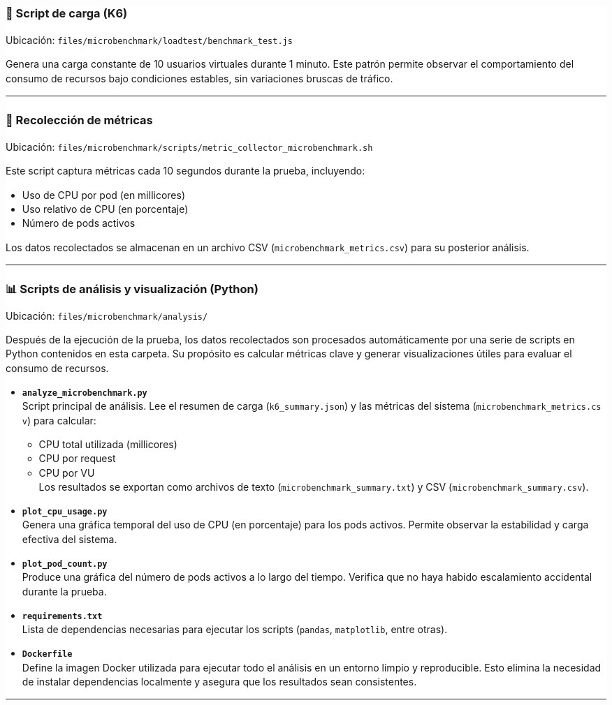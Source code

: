 ### 🧪 Script de carga (K6)

Ubicación: `files/microbenchmark/loadtest/benchmark_test.js`

Genera una carga constante de 10 usuarios virtuales durante 1 minuto. Este patrón permite observar el comportamiento del consumo de recursos bajo condiciones estables, sin variaciones bruscas de tráfico.

---

### 🧾 Recolección de métricas

Ubicación: `files/microbenchmark/scripts/metric_collector_microbenchmark.sh`

Este script captura métricas cada 10 segundos durante la prueba, incluyendo:

- Uso de CPU por pod (en millicores)
- Uso relativo de CPU (en porcentaje)
- Número de pods activos

Los datos recolectados se almacenan en un archivo CSV (`microbenchmark_metrics.csv`) para su posterior análisis.

---

### 📊 Scripts de análisis y visualización (Python)

Ubicación: `files/microbenchmark/analysis/`

Después de la ejecución de la prueba, los datos recolectados son procesados automáticamente por una serie de scripts en Python contenidos en esta carpeta. Su propósito es calcular métricas clave y generar visualizaciones útiles para evaluar el consumo de recursos.

- **`analyze_microbenchmark.py`**  
  Script principal de análisis. Lee el resumen de carga (`k6_summary.json`) y las métricas del sistema (`microbenchmark_metrics.csv`) para calcular:
  - CPU total utilizada (millicores)
  - CPU por request
  - CPU por VU  
  Los resultados se exportan como archivos de texto (`microbenchmark_summary.txt`) y CSV (`microbenchmark_summary.csv`).

- **`plot_cpu_usage.py`**  
  Genera una gráfica temporal del uso de CPU (en porcentaje) para los pods activos. Permite observar la estabilidad y carga efectiva del sistema.

- **`plot_pod_count.py`**  
  Produce una gráfica del número de pods activos a lo largo del tiempo. Verifica que no haya habido escalamiento accidental durante la prueba.

- **`requirements.txt`**  
  Lista de dependencias necesarias para ejecutar los scripts (`pandas`, `matplotlib`, entre otras).

- **`Dockerfile`**  
  Define la imagen Docker utilizada para ejecutar todo el análisis en un entorno limpio y reproducible. Esto elimina la necesidad de instalar dependencias localmente y asegura que los resultados sean consistentes.

---